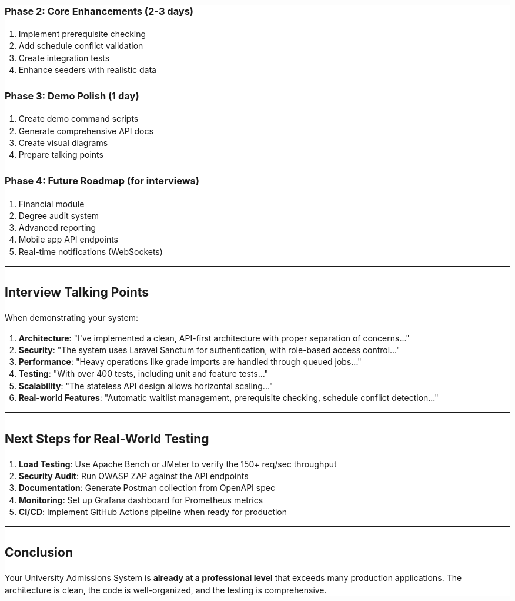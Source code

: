 ### Phase 2: Core Enhancements (2-3 days)
1. Implement prerequisite checking
2. Add schedule conflict validation
3. Create integration tests
4. Enhance seeders with realistic data

### Phase 3: Demo Polish (1 day)
1. Create demo command scripts
2. Generate comprehensive API docs
3. Create visual diagrams
4. Prepare talking points

### Phase 4: Future Roadmap (for interviews)
1. Financial module
2. Degree audit system
3. Advanced reporting
4. Mobile app API endpoints
5. Real-time notifications (WebSockets)

---

## Interview Talking Points

When demonstrating your system:

1. **Architecture**: "I've implemented a clean, API-first architecture with proper separation of concerns..."
2. **Security**: "The system uses Laravel Sanctum for authentication, with role-based access control..."
3. **Performance**: "Heavy operations like grade imports are handled through queued jobs..."
4. **Testing**: "With over 400 tests, including unit and feature tests..."
5. **Scalability**: "The stateless API design allows horizontal scaling..."
6. **Real-world Features**: "Automatic waitlist management, prerequisite checking, schedule conflict detection..."

---

## Next Steps for Real-World Testing

1. **Load Testing**: Use Apache Bench or JMeter to verify the 150+ req/sec throughput
2. **Security Audit**: Run OWASP ZAP against the API endpoints
3. **Documentation**: Generate Postman collection from OpenAPI spec
4. **Monitoring**: Set up Grafana dashboard for Prometheus metrics
5. **CI/CD**: Implement GitHub Actions pipeline when ready for production

---

## Conclusion

Your University Admissions System is **already at a professional level** that exceeds many production applications. The architecture is clean, the code is well-organized, and the testing is comprehensive. 
